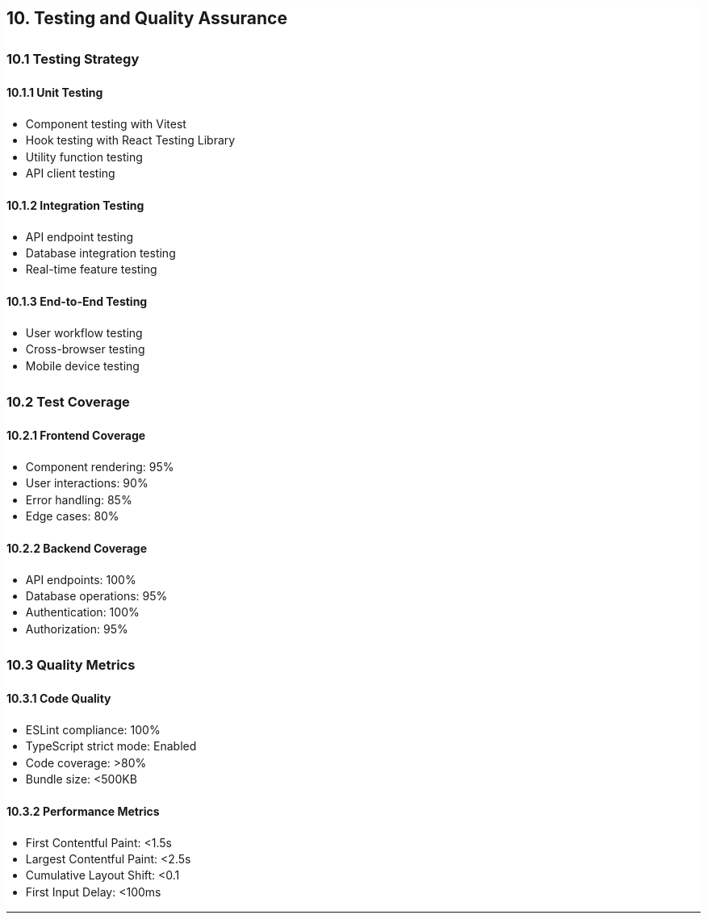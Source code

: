 
## 10. Testing and Quality Assurance

### 10.1 Testing Strategy

#### 10.1.1 Unit Testing
- Component testing with Vitest
- Hook testing with React Testing Library
- Utility function testing
- API client testing

#### 10.1.2 Integration Testing
- API endpoint testing
- Database integration testing
- Real-time feature testing

#### 10.1.3 End-to-End Testing
- User workflow testing
- Cross-browser testing
- Mobile device testing

### 10.2 Test Coverage

#### 10.2.1 Frontend Coverage
- Component rendering: 95%
- User interactions: 90%
- Error handling: 85%
- Edge cases: 80%

#### 10.2.2 Backend Coverage
- API endpoints: 100%
- Database operations: 95%
- Authentication: 100%
- Authorization: 95%

### 10.3 Quality Metrics

#### 10.3.1 Code Quality
- ESLint compliance: 100%
- TypeScript strict mode: Enabled
- Code coverage: >80%
- Bundle size: <500KB

#### 10.3.2 Performance Metrics
- First Contentful Paint: <1.5s
- Largest Contentful Paint: <2.5s
- Cumulative Layout Shift: <0.1
- First Input Delay: <100ms

---
